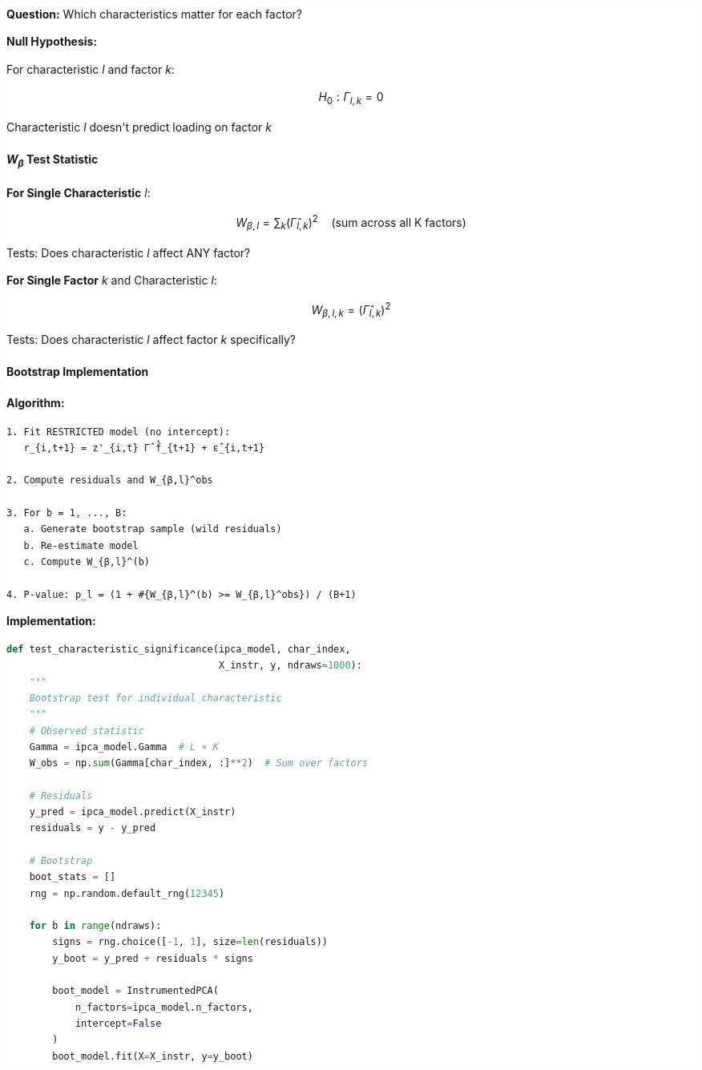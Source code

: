 **Question:** Which characteristics matter for each factor?

**Null Hypothesis:**

For characteristic $l$ and factor $k$:

$$H_0: \Gamma_{l,k} = 0$$

Characteristic $l$ doesn't predict loading on factor $k$

#### $W_\beta$ Test Statistic

**For Single Characteristic** $l$:

$$W_{\beta,l} = \sum_k (\hat{\Gamma}_{l,k})^2 \quad \text{(sum across all K factors)}$$

Tests: Does characteristic $l$ affect ANY factor?

**For Single Factor** $k$ and Characteristic $l$:

$$W_{\beta,l,k} = (\hat{\Gamma}_{l,k})^2$$

Tests: Does characteristic $l$ affect factor $k$ specifically?

#### Bootstrap Implementation

**Algorithm:**

```
1. Fit RESTRICTED model (no intercept):
   r_{i,t+1} = z'_{i,t} Γ̂ f̂_{t+1} + ε̂_{i,t+1}

2. Compute residuals and W_{β,l}^obs

3. For b = 1, ..., B:
   a. Generate bootstrap sample (wild residuals)
   b. Re-estimate model
   c. Compute W_{β,l}^(b)

4. P-value: p_l = (1 + #{W_{β,l}^(b) >= W_{β,l}^obs}) / (B+1)
```

**Implementation:**

```python
def test_characteristic_significance(ipca_model, char_index, 
                                     X_instr, y, ndraws=1000):
    """
    Bootstrap test for individual characteristic
    """
    # Observed statistic
    Gamma = ipca_model.Gamma  # L × K
    W_obs = np.sum(Gamma[char_index, :]**2)  # Sum over factors
    
    # Residuals
    y_pred = ipca_model.predict(X_instr)
    residuals = y - y_pred
    
    # Bootstrap
    boot_stats = []
    rng = np.random.default_rng(12345)
    
    for b in range(ndraws):
        signs = rng.choice([-1, 1], size=len(residuals))
        y_boot = y_pred + residuals * signs
        
        boot_model = InstrumentedPCA(
            n_factors=ipca_model.n_factors,
            intercept=False
        )
        boot_model.fit(X=X_instr, y=y_boot)
```